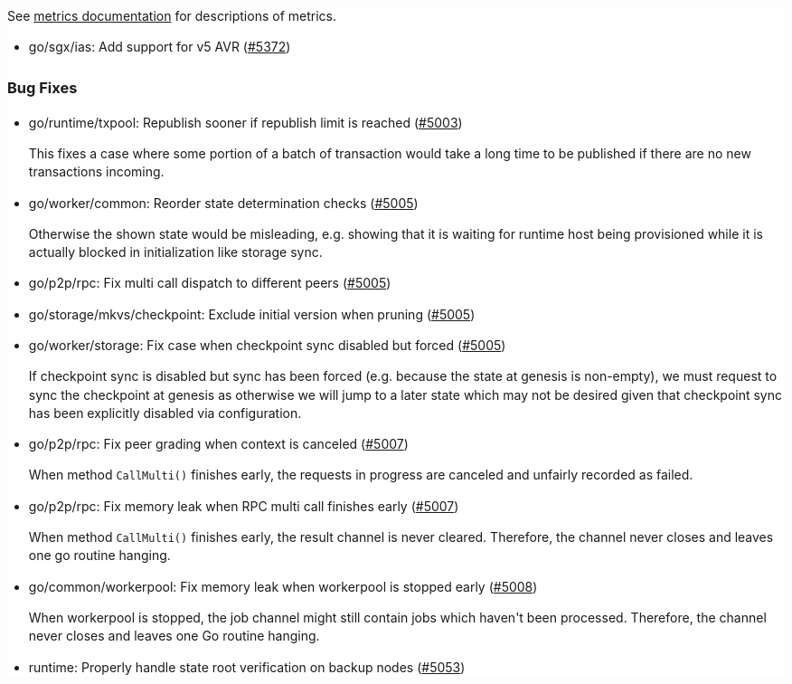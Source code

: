   See [metrics documentation] for descriptions of metrics.

  [metrics documentation]: https://docs.oasis.io/core/oasis-node/metrics

- go/sgx/ias: Add support for v5 AVR
  ([#5372](https://github.com/oasisprotocol/oasis-core/issues/5372))

### Bug Fixes

- go/runtime/txpool: Republish sooner if republish limit is reached
  ([#5003](https://github.com/oasisprotocol/oasis-core/issues/5003))

  This fixes a case where some portion of a batch of transaction would take a
  long time to be published if there are no new transactions incoming.

- go/worker/common: Reorder state determination checks
  ([#5005](https://github.com/oasisprotocol/oasis-core/issues/5005))

  Otherwise the shown state would be misleading, e.g. showing that it is
  waiting for runtime host being provisioned while it is actually blocked
  in initialization like storage sync.

- go/p2p/rpc: Fix multi call dispatch to different peers
  ([#5005](https://github.com/oasisprotocol/oasis-core/issues/5005))

- go/storage/mkvs/checkpoint: Exclude initial version when pruning
  ([#5005](https://github.com/oasisprotocol/oasis-core/issues/5005))

- go/worker/storage: Fix case when checkpoint sync disabled but forced
  ([#5005](https://github.com/oasisprotocol/oasis-core/issues/5005))

  If checkpoint sync is disabled but sync has been forced (e.g. because
  the state at genesis is non-empty), we must request to sync the
  checkpoint at genesis as otherwise we will jump to a later state which
  may not be desired given that checkpoint sync has been explicitly
  disabled via configuration.

- go/p2p/rpc: Fix peer grading when context is canceled
  ([#5007](https://github.com/oasisprotocol/oasis-core/issues/5007))

  When method `CallMulti()` finishes early, the requests in progress are
  canceled and unfairly recorded as failed.

- go/p2p/rpc: Fix memory leak when RPC multi call finishes early
  ([#5007](https://github.com/oasisprotocol/oasis-core/issues/5007))

  When method `CallMulti()` finishes early, the result channel is never
  cleared. Therefore, the channel never closes and leaves one go routine
  hanging.

- go/common/workerpool: Fix memory leak when workerpool is stopped early
  ([#5008](https://github.com/oasisprotocol/oasis-core/issues/5008))

  When workerpool is stopped, the job channel might still contain jobs which
  haven't been processed. Therefore, the channel never closes and leaves one
  Go routine hanging.

- runtime: Properly handle state root verification on backup nodes
  ([#5053](https://github.com/oasisprotocol/oasis-core/issues/5053))


[Keep a Changelog]: https://keepachangelog.com/en/1.0.0/
  [CometBFT]: https://cometbft.com/
  [Oasis CLI]: https://docs.oasis.io/general/manage-tokens/cli/
  [#4343]: https://github.com/oasisprotocol/oasis-core/issues/4343